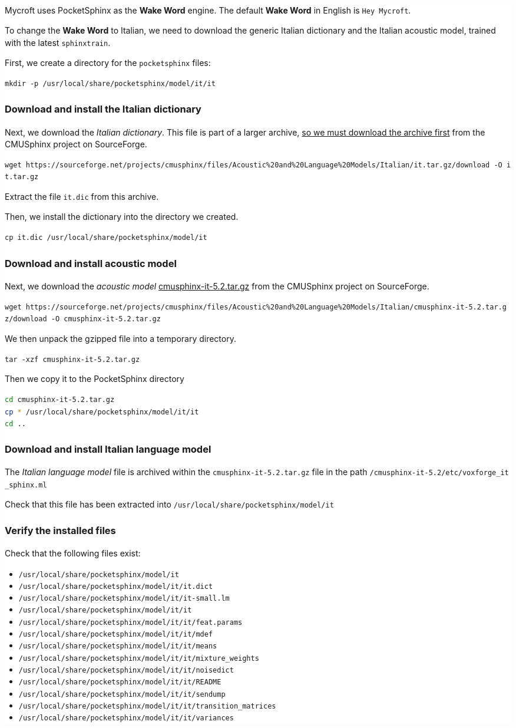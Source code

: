 Mycroft uses PocketSphinx as the **Wake Word** engine. The default **Wake Word** in English is `Hey Mycroft`.

To change the **Wake Word** to Italian, we need to download the generic Italian dictionary and the Italian acoustic model, trained with the latest `sphinxtrain`.

First, we create a directory for the `pocketsphinx` files:

`mkdir -p /usr/local/share/pocketsphinx/model/it/it`

### Download and install the Italian dictionary

Next, we download the _Italian dictionary_. This file is part of a larger archive, [so we must download the archive first](https://sourceforge.net/projects/cmusphinx/files/Acoustic%20and%20Language%20Models/Italian/it.tar.gz/download) from the CMUSphinx project on SourceForge.

`wget https://sourceforge.net/projects/cmusphinx/files/Acoustic%20and%20Language%20Models/Italian/it.tar.gz/download -O it.tar.gz`

Extract the file `it.dic` from this archive.

Then, we install the dictionary into the directory we created.

`cp it.dic /usr/local/share/pocketsphinx/model/it`

### Download and install acoustic model

Next, we download the _acoustic model_ [cmusphinx-it-5.2.tar.gz](https://sourceforge.net/projects/cmusphinx/files/Acoustic%20and%20Language%20Models/Italian/cmusphinx-it-5.2.tar.gz/download) from the CMUSphinx project on SourceForge.

`wget https://sourceforge.net/projects/cmusphinx/files/Acoustic%20and%20Language%20Models/Italian/cmusphinx-it-5.2.tar.gz/download -O cmusphinx-it-5.2.tar.gz`

We then  unpack the gzipped file into a temporary directory.

`tar -xzf cmusphinx-it-5.2.tar.gz`

Then we copy it to the PocketSphinx directory

```bash
cd cmusphinx-it-5.2.tar.gz
cp * /usr/local/share/pocketsphinx/model/it/it
cd ..
```

### Download and install Italian language model

The _Italian language model_ file is archived within the `cmusphinx-it-5.2.tar.gz` file in the path `/cmusphinx-it-5.2/etc/voxforge_it_sphinx.ml`

Check that this file has been extracted into
`/usr/local/share/pocketsphinx/model/it`

### Verify the installed files

Check that the following files exist:

* `/usr/local/share/pocketsphinx/model/it`
* `/usr/local/share/pocketsphinx/model/it/it.dict`
* `/usr/local/share/pocketsphinx/model/it/it-small.lm`
* `/usr/local/share/pocketsphinx/model/it/it`
* `/usr/local/share/pocketsphinx/model/it/it/feat.params`
* `/usr/local/share/pocketsphinx/model/it/it/mdef`
* `/usr/local/share/pocketsphinx/model/it/it/means`
* `/usr/local/share/pocketsphinx/model/it/it/mixture_weights`
* `/usr/local/share/pocketsphinx/model/it/it/noisedict`
* `/usr/local/share/pocketsphinx/model/it/it/README`
* `/usr/local/share/pocketsphinx/model/it/it/sendump`
* `/usr/local/share/pocketsphinx/model/it/it/transition_matrices`
* `/usr/local/share/pocketsphinx/model/it/it/variances`